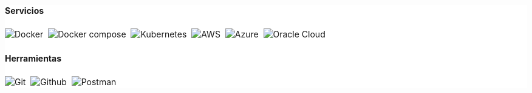 #### Servicios

![Docker](https://img.shields.io/badge/-Docker-05122A?style=flat&logo=Docker)&nbsp;
![Docker compose](https://img.shields.io/badge/-Docker_compose-05122A?style=flat&logo=docker-compose)&nbsp;
![Kubernetes](https://img.shields.io/badge/-Kubernetes-05122A?style=flat&logo=kubernetes)&nbsp;
![AWS](https://img.shields.io/badge/-AWS-05122A?style=flat&logo=amazon-aws)&nbsp;
![Azure](https://img.shields.io/badge/-Azure-05122A?style=flat&logo=microsoft-azure)&nbsp;
![Oracle Cloud](https://img.shields.io/badge/-Oracle_Cloud-05122A?style=flat&logo=oracle)&nbsp;

#### Herramientas

![Git](https://img.shields.io/badge/-Git-05122A?style=flat&logo=git)&nbsp;
![Github](https://img.shields.io/badge/-Github-05122A?style=flat&logo=github)&nbsp;
![Postman](https://img.shields.io/badge/-Postman-05122A?style=flat&logo=postman)&nbsp;

</body>
